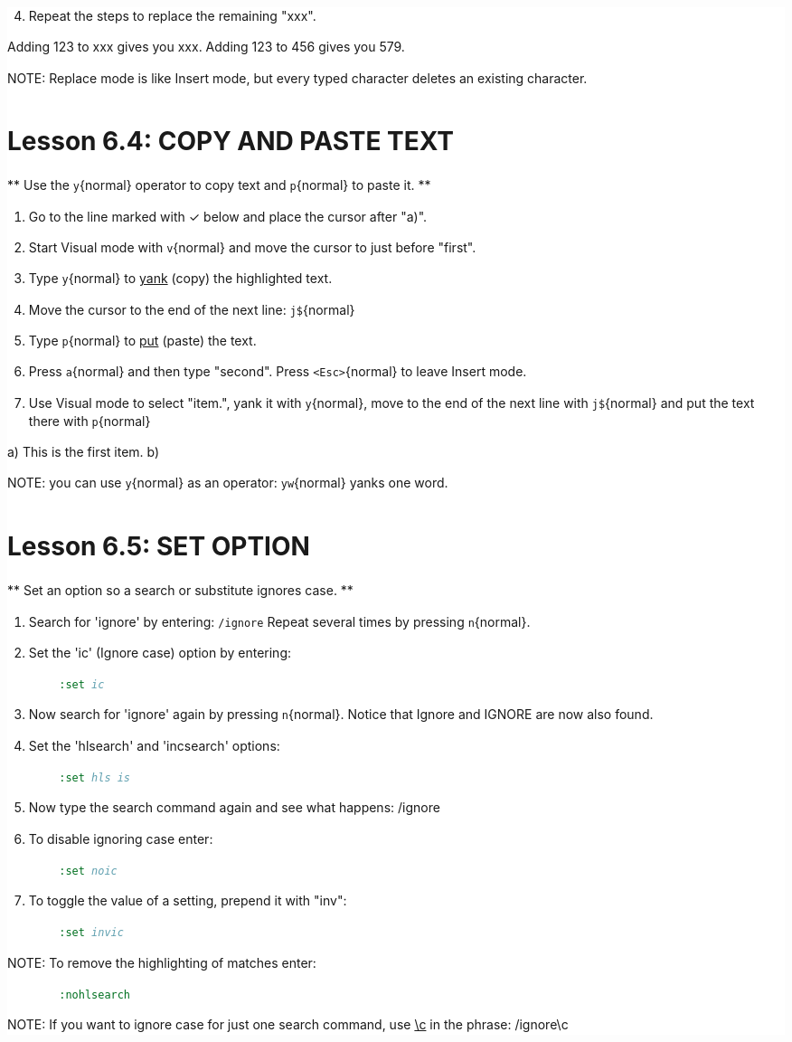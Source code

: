  4. Repeat the steps to replace the remaining "xxx".

Adding 123 to xxx gives you xxx.
Adding 123 to 456 gives you 579.

NOTE: Replace mode is like Insert mode, but every typed character
      deletes an existing character.

# Lesson 6.4: COPY AND PASTE TEXT

** Use the `y`{normal} operator to copy text and `p`{normal} to paste it. **

 1. Go to the line marked with ✓ below and place the cursor after "a)".

 2. Start Visual mode with `v`{normal} and move the cursor to just before
    "first".

 3. Type `y`{normal} to [yank](yank) (copy) the highlighted text.

 4. Move the cursor to the end of the next line: `j$`{normal}

 5. Type `p`{normal} to [put](put) (paste) the text.

 6. Press `a`{normal} and then type "second". Press `<Esc>`{normal} to leave
    Insert mode.

 7. Use Visual mode to select "item.", yank it with `y`{normal}, move to the
    end of the next line with `j$`{normal} and put the text there with `p`{normal}

a) This is the first item.
b)

NOTE: you can use `y`{normal} as an operator: `yw`{normal} yanks one word.

# Lesson 6.5: SET OPTION

** Set an option so a search or substitute ignores case. **

 1. Search for 'ignore' by entering: `/ignore`
    Repeat several times by pressing `n`{normal}.

 2. Set the 'ic' (Ignore case) option by entering:
~~~ cmd
        :set ic
~~~
 3. Now search for 'ignore' again by pressing `n`{normal}.
    Notice that Ignore and IGNORE are now also found.

 4. Set the 'hlsearch' and 'incsearch' options:
~~~ cmd
        :set hls is
~~~
 5. Now type the search command again and see what happens: /ignore <Enter>

 6. To disable ignoring case enter:
~~~ cmd
        :set noic
~~~
 7. To toggle the value of a setting, prepend it with "inv":
~~~ cmd
        :set invic
~~~
NOTE: To remove the highlighting of matches enter:
~~~ cmd
        :nohlsearch
~~~
NOTE: If you want to ignore case for just one search command, use [\c](/\c)
      in the phrase: /ignore\c <Enter>
